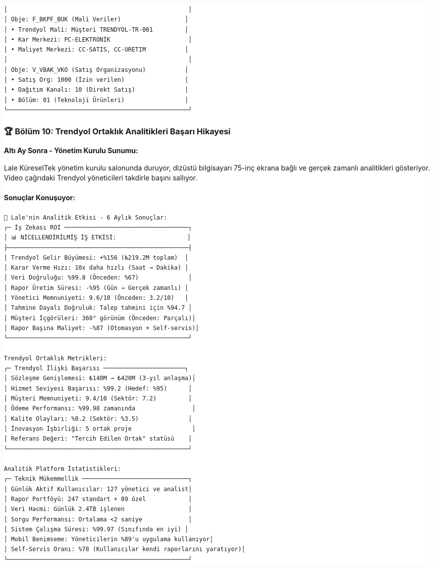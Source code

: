 ```
│                                                   │
│ Obje: F_BKPF_BUK (Mali Veriler)                  │
│ • Trendyol Mali: Müşteri TRENDYOL-TR-001         │
│ • Kar Merkezi: PC-ELEKTRONİK                      │
│ • Maliyet Merkezi: CC-SATIS, CC-URETIM           │
│                                                   │
│ Obje: V_VBAK_VKO (Satış Organizasyonu)           │
│ • Satış Org: 1000 (İzin verilen)                 │
│ • Dağıtım Kanalı: 10 (Direkt Satış)              │
│ • Bölüm: 01 (Teknoloji Ürünleri)                 │
└───────────────────────────────────────────────────┘
```

### 🏆 Bölüm 10: Trendyol Ortaklık Analitikleri Başarı Hikayesi

**Altı Ay Sonra - Yönetim Kurulu Sunumu:**

Lale KüreselTek yönetim kurulu salonunda duruyor, dizüstü bilgisayarı 75-inç ekrana bağlı ve gerçek zamanlı analitikleri gösteriyor. Video çağrıdaki Trendyol yöneticileri takdirle başını sallıyor.

#### **Sonuçlar Konuşuyor:**

```
🎉 Lale'nin Analitik Etkisi - 6 Aylık Sonuçlar:
┌─ İş Zekası ROI ───────────────────────────────────┐
│ 📊 NİCELLENDİRİLMİŞ İŞ ETKİSİ:                    │
├───────────────────────────────────────────────────┤
│ Trendyol Gelir Büyümesi: +%156 (₺219.2M toplam)  │
│ Karar Verme Hızı: 10x daha hızlı (Saat → Dakika) │
│ Veri Doğruluğu: %99.8 (Önceden: %67)              │
│ Rapor Üretim Süresi: -%95 (Gün → Gerçek zamanlı) │
│ Yönetici Memnuniyeti: 9.6/10 (Önceden: 3.2/10)   │
│ Tahmine Dayalı Doğruluk: Talep tahmini için %94.7 │
│ Müşteri İçgörüleri: 360° görünüm (Önceden: Parçalı)│
│ Rapor Başına Maliyet: -%87 (Otomasyon + Self-servis)│
└───────────────────────────────────────────────────┘

Trendyol Ortaklık Metrikleri:
┌─ Trendyol İlişki Başarısı ───────────────────────┐
│ Sözleşme Genişlemesi: ₺140M → ₺420M (3-yıl anlaşma)│
│ Hizmet Seviyesi Başarısı: %99.2 (Hedef: %95)      │
│ Müşteri Memnuniyeti: 9.4/10 (Sektör: 7.2)         │
│ Ödeme Performansı: %99.98 zamanında                │
│ Kalite Olayları: %0.2 (Sektör: %3.5)              │
│ İnovasyon İşbirliği: 5 ortak proje                 │
│ Referans Değeri: "Tercih Edilen Ortak" statüsü    │
└───────────────────────────────────────────────────┘

Analitik Platform İstatistikleri:
┌─ Teknik Mükemmellik ──────────────────────────────┐
│ Günlük Aktif Kullanıcılar: 127 yönetici ve analist│
│ Rapor Portföyü: 247 standart + 89 özel            │
│ Veri Hacmi: Günlük 2.4TB işlenen                  │
│ Sorgu Performansı: Ortalama <2 saniye             │
│ Sistem Çalışma Süresi: %99.97 (Sınıfında en iyi) │
│ Mobil Benimseme: Yöneticilerin %89'u uygulama kullanıyor│
│ Self-Servis Oranı: %78 (Kullanıcılar kendi raporlarını yaratıyor)│
└───────────────────────────────────────────────────┘
```

